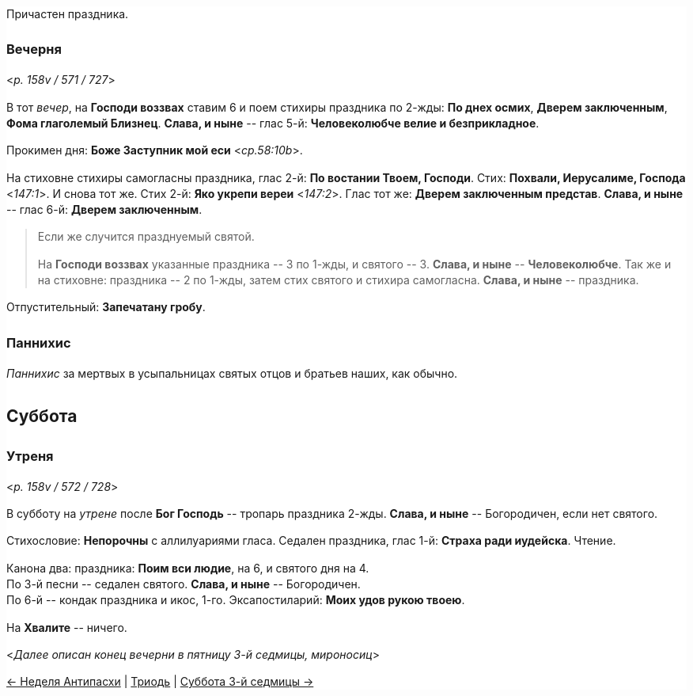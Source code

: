 Причастен праздника.   

### Вечерня

<*p. 158v / 571 / 727*>

В тот *вечер*, на **Господи воззвах** ставим 6 и поем стихиры праздника по 2-жды: 
**По днех осмих**, **Дверем заключенным**, **Фома глаголемый Близнец**. 
**Слава, и ныне** -- глас 5-й: **Человеколюбче велие и безприкладное**.  

Прокимен дня: **Боже Заступник мой еси** <*ср.58:10b*>. 

На стиховне стихиры самогласны праздника, глас 2-й: 
**По востании Твоем, Господи**. 
Стих: **Похвали, Иерусалиме, Господа** <*147:1*>. И снова тот же. 
Стих 2-й: **Яко укрепи вереи** <*147:2*>. 
Глас тот же: **Дверем заключенным представ**.
**Слава, и ныне** -- глас 6-й: **Дверем заключенным**. 

> Если же случится празднуемый святой. 
>  
> На **Господи воззвах** указанные праздника -- 3 по 1-жды, и святого -- 3. 
**Слава, и ныне** -- **Человеколюбче**. 
> Так же и на стиховне: праздника -- 2 по 1-жды, затем стих святого и 
стихира самогласна. **Слава, и ныне** -- праздника. 

Отпустительный: **Запечатану гробу**. 

### Паннихис

*Паннихис* за мертвых в усыпальницах святых отцов и братьев наших, как обычно. 

## Суббота

### Утреня

<*p. 158v / 572 / 728*>

В субботу на *утрене* после **Бог Господь** -- тропарь праздника 2-жды. 
**Слава, и ныне** -- Богородичен, если нет святого. 

Стихословие: **Непорочны** с аллилуариями гласа. 
Седален праздника, глас 1-й: **Страха ради иудейска**. 
Чтение. 

Канона два: праздника: **Поим вси людие**, на 6, и святого дня на 4.   
По 3-й песни -- седален святого. **Слава, и ныне** -- Богородичен.  
По 6-й -- кондак праздника и икос, 1-го. 
Эксапостиларий: **Моих удов рукою твоею**. 

На **Хвалите** -- ничего. 

<*Далее описан конец вечерни в пятницу 3-й седмицы, мироносиц*>

[← Неделя Антипасхи](B_03_EUR_thomas_sunday.ru.md) | [Триодь](README.md) | [Суббота 3-й седмицы →](B_06_EUR_week3.ru.md)